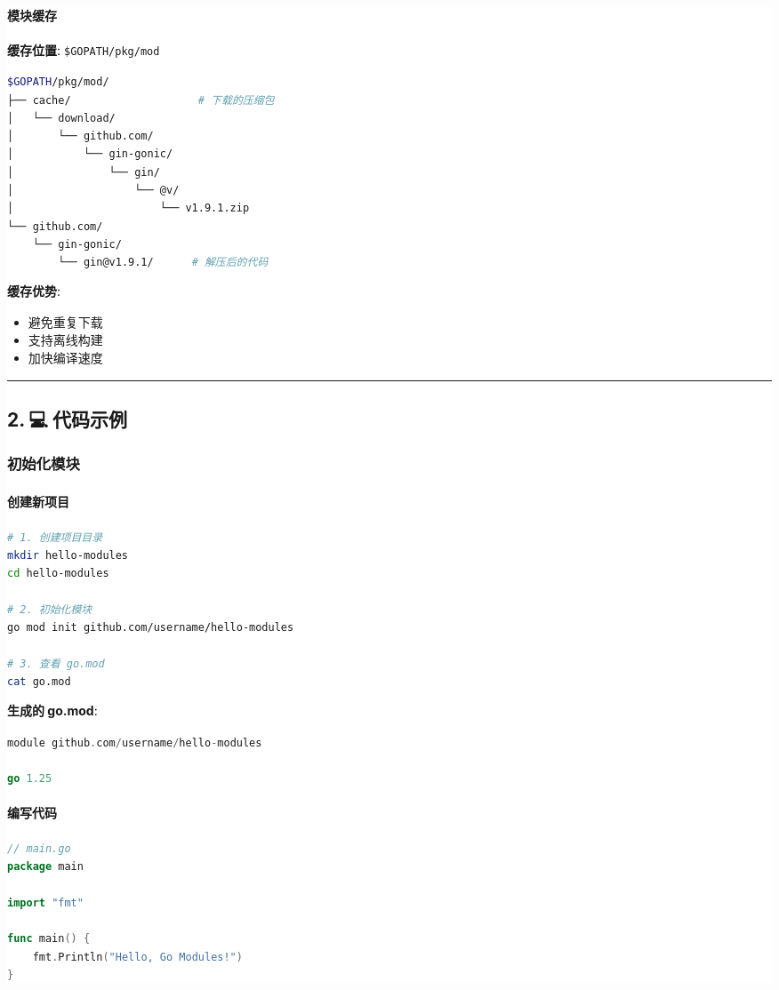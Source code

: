 #### 模块缓存

**缓存位置**: `$GOPATH/pkg/mod`

```bash
$GOPATH/pkg/mod/
├── cache/                    # 下载的压缩包
│   └── download/
│       └── github.com/
│           └── gin-gonic/
│               └── gin/
│                   └── @v/
│                       └── v1.9.1.zip
└── github.com/
    └── gin-gonic/
        └── gin@v1.9.1/      # 解压后的代码
```

**缓存优势**:

- 避免重复下载
- 支持离线构建
- 加快编译速度

---

## 2. 💻 代码示例

### 初始化模块

#### 创建新项目

```bash
# 1. 创建项目目录
mkdir hello-modules
cd hello-modules

# 2. 初始化模块
go mod init github.com/username/hello-modules

# 3. 查看 go.mod
cat go.mod
```

**生成的 go.mod**:

```go
module github.com/username/hello-modules

go 1.25
```

#### 编写代码

```go
// main.go
package main

import "fmt"

func main() {
    fmt.Println("Hello, Go Modules!")
}
```
